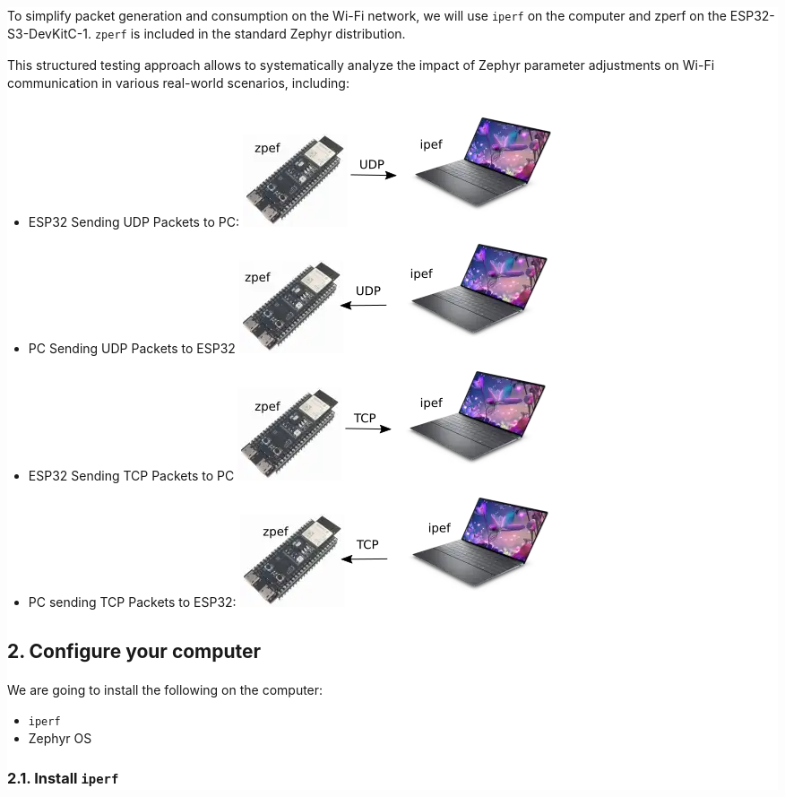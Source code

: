 To simplify packet generation and consumption on the Wi-Fi network, we will use `iperf` on the computer and zperf on the ESP32-S3-DevKitC-1. `zperf` is included in the standard Zephyr distribution.

This structured testing approach allows to systematically analyze the impact of Zephyr parameter adjustments on Wi-Fi communication in various real-world scenarios, including:

- ESP32 Sending UDP Packets to PC:
  ![](./img/send-upd-packets-esp32-pc.webp)
- PC Sending UDP Packets to ESP32
  ![](./img/send-upd-packets-pc-esp32.webp)
- ESP32 Sending TCP Packets to PC
  ![](./img/send-tcp-packets-esp32-pc.webp)
- PC sending TCP Packets to ESP32:
  ![](./img/send-tcp-packets-pc-esp32.webp)

## 2. Configure your computer

We are going to install the following on the computer:

- `iperf`
- Zephyr OS

### 2.1. Install `iperf`

